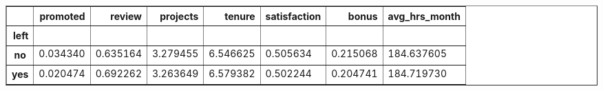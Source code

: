 


<div>
<style scoped>
    .dataframe tbody tr th:only-of-type {
        vertical-align: middle;
    }

    .dataframe tbody tr th {
        vertical-align: top;
    }

    .dataframe thead th {
        text-align: right;
    }
</style>
<table border="1" class="dataframe">
  <thead>
    <tr style="text-align: right;">
      <th></th>
      <th>promoted</th>
      <th>review</th>
      <th>projects</th>
      <th>tenure</th>
      <th>satisfaction</th>
      <th>bonus</th>
      <th>avg_hrs_month</th>
    </tr>
    <tr>
      <th>left</th>
      <th></th>
      <th></th>
      <th></th>
      <th></th>
      <th></th>
      <th></th>
      <th></th>
    </tr>
  </thead>
  <tbody>
    <tr>
      <th>no</th>
      <td>0.034340</td>
      <td>0.635164</td>
      <td>3.279455</td>
      <td>6.546625</td>
      <td>0.505634</td>
      <td>0.215068</td>
      <td>184.637605</td>
    </tr>
    <tr>
      <th>yes</th>
      <td>0.020474</td>
      <td>0.692262</td>
      <td>3.263649</td>
      <td>6.579382</td>
      <td>0.502244</td>
      <td>0.204741</td>
      <td>184.719730</td>
    </tr>
  </tbody>
</table>
</div>
